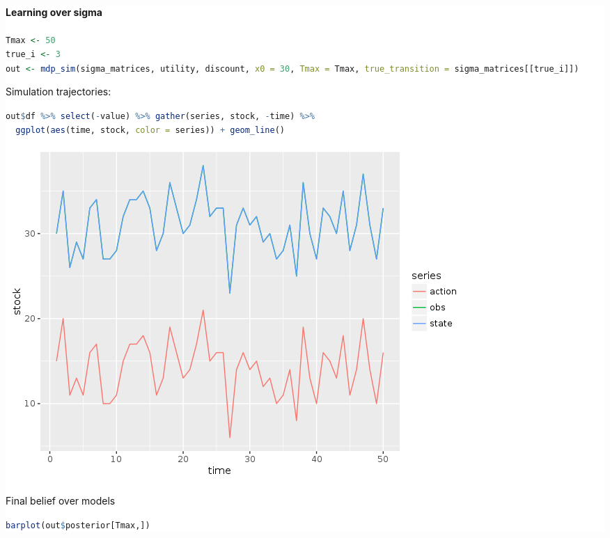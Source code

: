 

#### Learning over sigma



```r
Tmax <- 50
true_i <- 3
out <- mdp_sim(sigma_matrices, utility, discount, x0 = 30, Tmax = Tmax, true_transition = sigma_matrices[[true_i]])
```

Simulation trajectories:


```r
out$df %>% select(-value) %>% gather(series, stock, -time) %>%
  ggplot(aes(time, stock, color = series)) + geom_line()
```

![](mdp-learning-tipping-points_files/figure-html/unnamed-chunk-30-1.png)

Final belief over models


```r
barplot(out$posterior[Tmax,])
```

